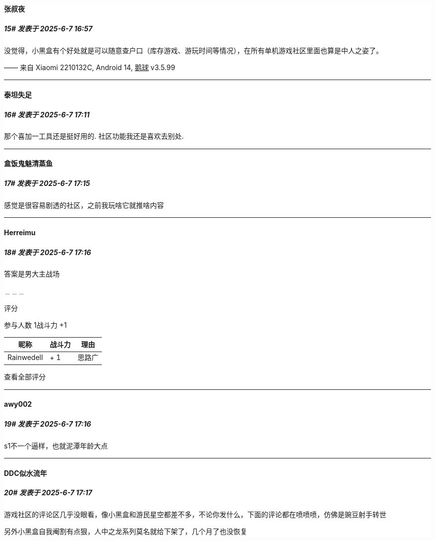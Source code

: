 ####  张叔夜  
##### 15#       发表于 2025-6-7 16:57

没觉得，小黑盒有个好处就是可以随意查户口（库存游戏、游玩时间等情况），在所有单机游戏社区里面也算是中人之姿了。

—— 来自 Xiaomi 2210132C, Android 14, [鹅球](https://www.pgyer.com/GcUxKd4w) v3.5.99

*****

####  泰坦失足  
##### 16#       发表于 2025-6-7 17:11

那个喜加一工具还是挺好用的. 社区功能我还是喜欢去别处.

*****

####  盒饭鬼魅清蒸鱼  
##### 17#       发表于 2025-6-7 17:15

感觉是很容易剧透的社区，之前我玩啥它就推啥内容

*****

####  Herreimu  
##### 18#       发表于 2025-6-7 17:16

答案是男大主战场

﹍﹍﹍

评分

 参与人数 1战斗力 +1

|昵称|战斗力|理由|
|----|---|---|
| Rainwedell| + 1|思路广|

查看全部评分

*****

####  awy002  
##### 19#       发表于 2025-6-7 17:16

s1不一个逼样，也就泥潭年龄大点

*****

####  DDC似水流年  
##### 20#       发表于 2025-6-7 17:17

游戏社区的评论区几乎没眼看，像小黑盒和游民星空都差不多，不论你发什么，下面的评论都在喷喷喷，仿佛是豌豆射手转世

另外小黑盒自我阉割有点狠，人中之龙系列莫名就给下架了，几个月了也没恢复
